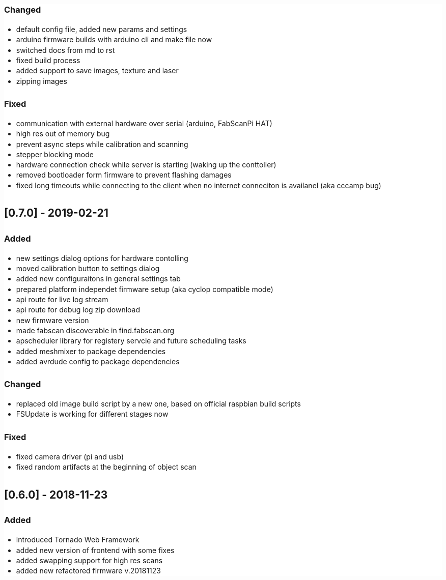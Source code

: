 ### Changed
- default config file, added new params and settings
- arduino firmware builds with arduino cli and make file now
- switched docs from md to rst
- fixed build process
- added support to save images, texture and laser 
- zipping images 

### Fixed
- communication with external hardware over serial (arduino, FabScanPi HAT)
- high res out of memory bug
- prevent async steps while calibration and scanning 
- stepper blocking mode
- hardware connection check while server is starting (waking up the conttoller)
- removed bootloader form firmware to prevent flashing damages
- fixed long timeouts while connecting to the client when no internet conneciton is availanel (aka cccamp bug)

 
## [0.7.0] -  2019-02-21
### Added
- new settings dialog options for hardware contolling
- moved calibration button to settings dialog
- added new configuraitons in general settings tab
- prepared platform independet firmware setup (aka cyclop compatible mode)
- api route for live log stream
- api route for debug log zip download
- new firmware version
- made fabscan discoverable in find.fabscan.org
- apscheduler library for registery servcie and future scheduling tasks
- added meshmixer to package dependencies
- added avrdude config to package dependencies

### Changed
- replaced old image build script by a new one, based on  official raspbian build scripts
- FSUpdate is working for different stages now

### Fixed
- fixed camera driver (pi and usb)
- fixed random artifacts at the beginning of object scan

## [0.6.0] - 2018-11-23
### Added 
- introduced Tornado Web Framework
- added new version of frontend with some fixes
- added swapping support for high res scans
- added new refactored firmware v.20181123
 